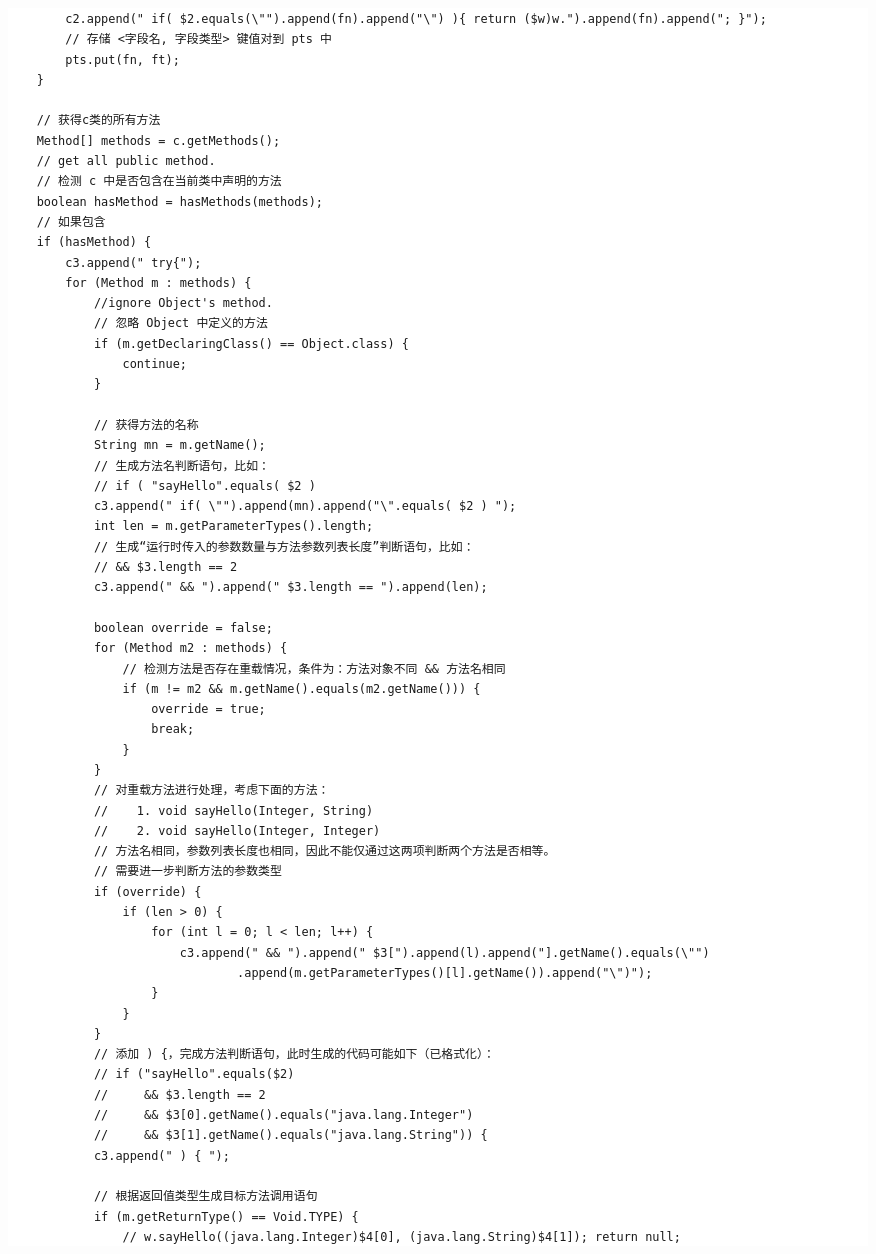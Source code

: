 ```
        c2.append(" if( $2.equals(\"").append(fn).append("\") ){ return ($w)w.").append(fn).append("; }");
        // 存储 <字段名, 字段类型> 键值对到 pts 中
        pts.put(fn, ft);
    }

    // 获得c类的所有方法
    Method[] methods = c.getMethods();
    // get all public method.
    // 检测 c 中是否包含在当前类中声明的方法
    boolean hasMethod = hasMethods(methods);
    // 如果包含
    if (hasMethod) {
        c3.append(" try{");
        for (Method m : methods) {
            //ignore Object's method.
            // 忽略 Object 中定义的方法
            if (m.getDeclaringClass() == Object.class) {
                continue;
            }

            // 获得方法的名称
            String mn = m.getName();
            // 生成方法名判断语句，比如：
            // if ( "sayHello".equals( $2 )
            c3.append(" if( \"").append(mn).append("\".equals( $2 ) ");
            int len = m.getParameterTypes().length;
            // 生成“运行时传入的参数数量与方法参数列表长度”判断语句，比如：
            // && $3.length == 2
            c3.append(" && ").append(" $3.length == ").append(len);

            boolean override = false;
            for (Method m2 : methods) {
                // 检测方法是否存在重载情况，条件为：方法对象不同 && 方法名相同
                if (m != m2 && m.getName().equals(m2.getName())) {
                    override = true;
                    break;
                }
            }
            // 对重载方法进行处理，考虑下面的方法：
            //    1. void sayHello(Integer, String)
            //    2. void sayHello(Integer, Integer)
            // 方法名相同，参数列表长度也相同，因此不能仅通过这两项判断两个方法是否相等。
            // 需要进一步判断方法的参数类型
            if (override) {
                if (len > 0) {
                    for (int l = 0; l < len; l++) {
                        c3.append(" && ").append(" $3[").append(l).append("].getName().equals(\"")
                                .append(m.getParameterTypes()[l].getName()).append("\")");
                    }
                }
            }
            // 添加 ) {，完成方法判断语句，此时生成的代码可能如下（已格式化）：
            // if ("sayHello".equals($2)
            //     && $3.length == 2
            //     && $3[0].getName().equals("java.lang.Integer")
            //     && $3[1].getName().equals("java.lang.String")) {
            c3.append(" ) { ");

            // 根据返回值类型生成目标方法调用语句
            if (m.getReturnType() == Void.TYPE) {
                // w.sayHello((java.lang.Integer)$4[0], (java.lang.String)$4[1]); return null;
```